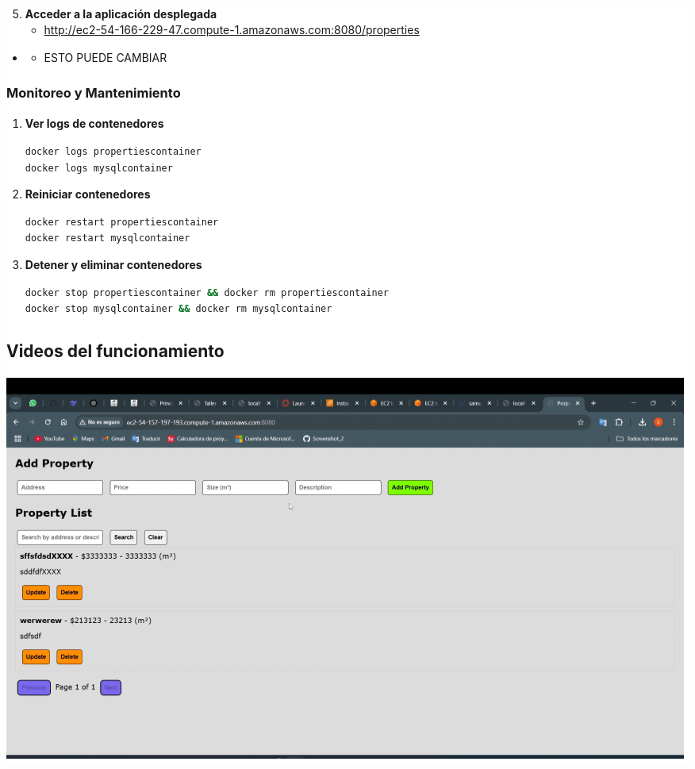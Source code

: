 5. **Acceder a la aplicación desplegada**
    - http://ec2-54-166-229-47.compute-1.amazonaws.com:8080/properties
- - ESTO PUEDE CAMBIAR

### Monitoreo y Mantenimiento

1. **Ver logs de contenedores**
   ```bash
   docker logs propertiescontainer
   docker logs mysqlcontainer
   ```

2. **Reiniciar contenedores**
   ```bash
   docker restart propertiescontainer
   docker restart mysqlcontainer
   ```

3. **Detener y eliminar contenedores**
   ```bash
   docker stop propertiescontainer && docker rm propertiescontainer
   docker stop mysqlcontainer && docker rm mysqlcontainer
   ```

Videos del funcionamiento
-------

![funcionaremoto.gif](src%2Fmain%2Fresources%2Fstatic%2Fimg%2Ffuncionaremoto.gif)
